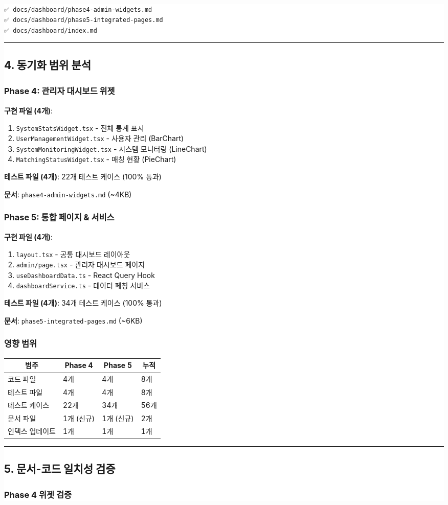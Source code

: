 ```bash
✅ docs/dashboard/phase4-admin-widgets.md
✅ docs/dashboard/phase5-integrated-pages.md
✅ docs/dashboard/index.md
```

---

## 4. 동기화 범위 분석

### Phase 4: 관리자 대시보드 위젯

**구현 파일 (4개)**:
1. `SystemStatsWidget.tsx` - 전체 통계 표시
2. `UserManagementWidget.tsx` - 사용자 관리 (BarChart)
3. `SystemMonitoringWidget.tsx` - 시스템 모니터링 (LineChart)
4. `MatchingStatusWidget.tsx` - 매칭 현황 (PieChart)

**테스트 파일 (4개)**: 22개 테스트 케이스 (100% 통과)

**문서**: `phase4-admin-widgets.md` (~4KB)

### Phase 5: 통합 페이지 & 서비스

**구현 파일 (4개)**:
1. `layout.tsx` - 공통 대시보드 레이아웃
2. `admin/page.tsx` - 관리자 대시보드 페이지
3. `useDashboardData.ts` - React Query Hook
4. `dashboardService.ts` - 데이터 페칭 서비스

**테스트 파일 (4개)**: 34개 테스트 케이스 (100% 통과)

**문서**: `phase5-integrated-pages.md` (~6KB)

### 영향 범위

| 범주 | Phase 4 | Phase 5 | 누적 |
|------|--------|--------|------|
| 코드 파일 | 4개 | 4개 | 8개 |
| 테스트 파일 | 4개 | 4개 | 8개 |
| 테스트 케이스 | 22개 | 34개 | 56개 |
| 문서 파일 | 1개 (신규) | 1개 (신규) | 2개 |
| 인덱스 업데이트 | 1개 | 1개 | 1개 |

---

## 5. 문서-코드 일치성 검증

### Phase 4 위젯 검증
